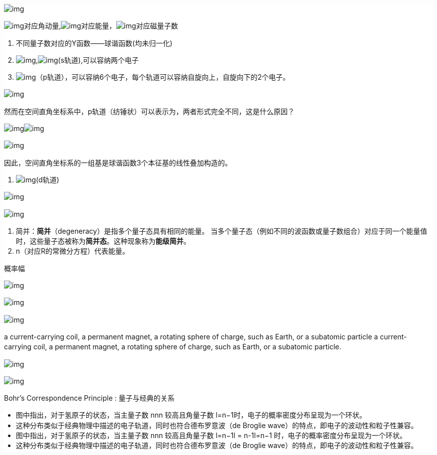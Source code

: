 ![img](https://cdn.nlark.com/yuque/0/2024/png/49933255/1734790540462-33cf7173-601b-40c6-a28e-5c610d4138cd.png)

![img](https://cdn.nlark.com/yuque/__latex/6945e109777fe3fd777e8254f0ec0f0c.svg)对应角动量,![img](https://cdn.nlark.com/yuque/__latex/df378375e7693bdcf9535661c023c02e.svg)对应能量，![img](https://cdn.nlark.com/yuque/__latex/4760e2f007e23d820825ba241c47ce3b.svg)对应磁量子数

1. 不同量子数对应的Y函数——球谐函数(均未归一化)

1. ![img](https://cdn.nlark.com/yuque/__latex/6c43705485f5df0e8f4cf485c0db4277.svg),![img](https://cdn.nlark.com/yuque/__latex/1ee4f9232a4446b5a1b66cecc0d758ac.svg)(s轨道),可以容纳两个电子
2. ![img](https://cdn.nlark.com/yuque/__latex/07c5cdce80974fe7e34a548b07c1396f.svg)（p轨道），可以容纳6个电子，每个轨道可以容纳自旋向上，自旋向下的2个电子。

![img](https://cdn.nlark.com/yuque/0/2024/jpeg/49933255/1734790801403-8545d565-0431-4120-ade7-cb0e977b68be.jpeg)

然而在空间直角坐标系中，p轨道（纺锤状）可以表示为，两者形式完全不同，这是什么原因？

![img](https://cdn.nlark.com/yuque/0/2024/jpeg/49933255/1734832642791-c3af620c-e877-4f33-abef-8ef0d6fdea7e.jpeg)![img](https://cdn.nlark.com/yuque/0/2024/jpeg/49933255/1734831748131-a0d720a8-ffa3-4986-9166-6e7e75a54258.jpeg)

![img](https://cdn.nlark.com/yuque/0/2024/jpeg/49933255/1734831783674-56b6aa99-970f-4fb9-804e-b6513b955520.jpeg)

因此，空间直角坐标系的一组基是球谐函数3个本征基的线性叠加构造的。

1. ![img](https://cdn.nlark.com/yuque/__latex/bb7fd72ca0141607871c477fad90c205.svg)(d轨道)

![img](https://cdn.nlark.com/yuque/0/2024/jpeg/49933255/1734790824623-fc801f27-53ba-4d69-a36c-a5a85659c298.jpeg)

![img](https://cdn.nlark.com/yuque/0/2024/jpeg/49933255/1734832668814-30da8a96-1dc7-4fa9-b492-19229bfe7417.jpeg)

1. 简并：**简并**（degeneracy）是指多个量子态具有相同的能量。   当多个量子态（例如不同的波函数或量子数组合）对应于同一个能量值时，这些量子态被称为**简并态**。这种现象称为**能级简并**。  
2. n（对应R的常微分方程）代表能量。



概率幅

![img](https://cdn.nlark.com/yuque/0/2024/png/49933255/1734833112150-282a3805-f602-4400-b02d-f2d62e5d8c3e.png)

![img](https://cdn.nlark.com/yuque/0/2024/png/49933255/1734833200676-07198bae-2345-4d42-bb5f-887fba8c3332.png)

![img](https://cdn.nlark.com/yuque/0/2024/png/49933255/1734833212174-9a424afb-4e71-4ea6-bb1c-5e063f6fb6ed.png)

 a current-carrying coil, a permanent magnet, a rotating sphere of charge, such as Earth, or a subatomic particle   a current-carrying coil, a permanent magnet, a rotating sphere of charge, such as Earth, or a subatomic particle.  

![img](https://cdn.nlark.com/yuque/__latex/29e4f21d9db77b310e79e8d6166d1218.svg) 

![img](https://cdn.nlark.com/yuque/0/2024/jpeg/49933255/1734833277162-7e123fe2-4d21-4d71-b704-45feee289b93.jpeg)





 Bohr’s Correspondence Principle  : 量子与经典的关系

- 图中指出，对于氢原子的状态，当主量子数 nnn 较高且角量子数 l=n−1时，电子的概率密度分布呈现为一个环状。
- 这种分布类似于经典物理中描述的电子轨道，同时也符合德布罗意波（de Broglie wave）的特点，即电子的波动性和粒子性兼容。
- 图中指出，对于氢原子的状态，当主量子数 nnn 较高且角量子数 l=n−1l = n-1l=n−1 时，电子的概率密度分布呈现为一个环状。
- 这种分布类似于经典物理中描述的电子轨道，同时也符合德布罗意波（de Broglie wave）的特点，即电子的波动性和粒子性兼容。

